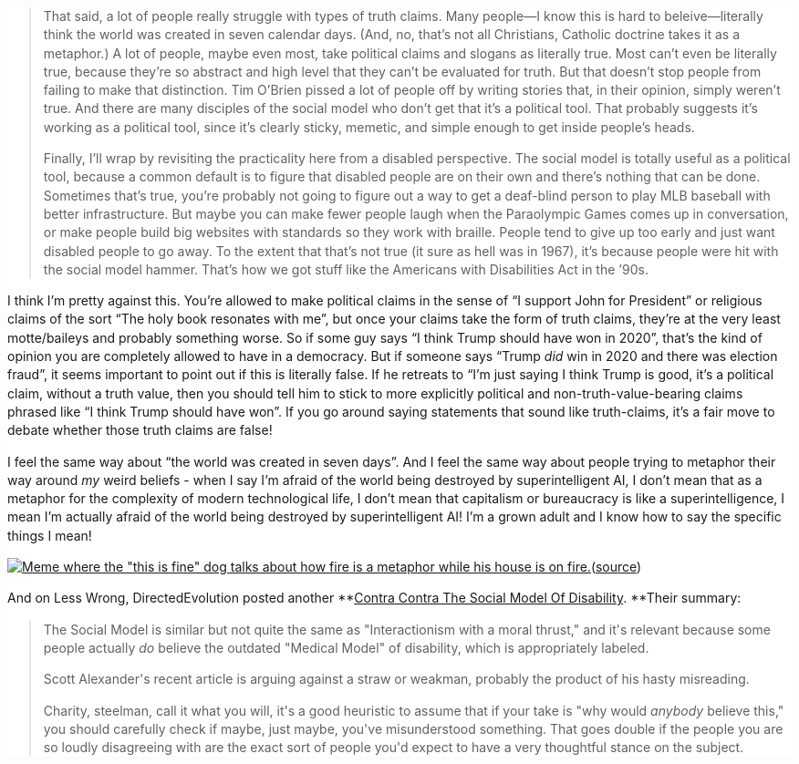 > 

> 
> That said, a lot of people really struggle with types of truth claims. Many people—I know this is hard to beleive—literally think the world was created in seven calendar days. (And, no, that’s not all Christians, Catholic doctrine takes it as a metaphor.) A lot of people, maybe even most, take political claims and slogans as literally true. Most can’t even be literally true, because they’re so abstract and high level that they can’t be evaluated for truth. But that doesn’t stop people from failing to make that distinction. Tim O’Brien pissed a lot of people off by writing stories that, in their opinion, simply weren’t true. And there are many disciples of the social model who don’t get that it’s a political tool. That probably suggests it’s working as a political tool, since it’s clearly sticky, memetic, and simple enough to get inside people’s heads.
> 
> Finally, I’ll wrap by revisiting the practicality here from a disabled perspective. The social model is totally useful as a political tool, because a common default is to figure that disabled people are on their own and there’s nothing that can be done. Sometimes that’s true, you’re probably not going to figure out a way to get a deaf-blind person to play MLB baseball with better infrastructure. But maybe you can make fewer people laugh when the Paraolympic Games comes up in conversation, or make people build big websites with standards so they work with braille. People tend to give up too early and just want disabled people to go away. To the extent that that’s not true (it sure as hell was in 1967), it’s because people were hit with the social model hammer. That’s how we got stuff like the Americans with Disabilities Act in the ’90s.

I think I’m pretty against this. You’re allowed to make political claims in the sense of “I support John for President” or religious claims of the sort “The holy book resonates with me”, but once your claims take the form of truth claims, they’re at the very least motte/baileys and probably something worse. So if some guy says “I think Trump should have won in 2020”, that’s the kind of opinion you are completely allowed to have in a democracy. But if someone says “Trump _did_ win in 2020 and there was election fraud”, it seems important to point out if this is literally false. If he retreats to “I’m just saying I think Trump is good, it’s a political claim, without a truth value, then you should tell him to stick to more explicitly political and non-truth-value-bearing claims phrased like “I think Trump should have won”. If you go around saying statements that sound like truth-claims, it’s a fair move to debate whether those truth claims are false!

I feel the same way about “the world was created in seven days”. And I feel the same way about people trying to metaphor their way around _my_ weird beliefs - when I say I’m afraid of the world being destroyed by superintelligent AI, I don’t mean that as a metaphor for the complexity of modern technological life, I don’t mean that capitalism or bureaucracy is like a superintelligence, I mean I’m actually afraid of the world being destroyed by superintelligent AI! I’m a grown adult and I know how to say the specific things I mean!

[![Meme where the "this is fine" dog talks about how fire is a metaphor while his house is on fire.](https://substackcdn.com/image/fetch/w_1456,c_limit,f_auto,q_auto:good,fl_progressive:steep/https%3A%2F%2Fsubstack-post-media.s3.amazonaws.com%2Fpublic%2Fimages%2F846c32fc-c454-4e7f-b46e-e363cb925a95_1216x613.jpeg)](https://substackcdn.com/image/fetch/f_auto,q_auto:good,fl_progressive:steep/https%3A%2F%2Fsubstack-post-media.s3.amazonaws.com%2Fpublic%2Fimages%2F846c32fc-c454-4e7f-b46e-e363cb925a95_1216x613.jpeg)([source](https://twitter.com/VesselOfSpirit))

And on Less Wrong, DirectedEvolution posted another **[Contra Contra The Social Model Of Disability](https://www.lesswrong.com/posts/ejxFqBaWZxZKrjXif/contra-contra-the-social-model-of-disability). **Their summary:

> The Social Model is similar but not quite the same as "Interactionism with a moral thrust," and it's relevant because some people actually _do_ believe the outdated "Medical Model" of disability, which is appropriately labeled.
> 
> Scott Alexander's recent article is arguing against a straw or weakman, probably the product of his hasty misreading.
> 
> Charity, steelman, call it what you will, it's a good heuristic to assume that if your take is "why would _anybody_ believe this," you should carefully check if maybe, just maybe, you've misunderstood something. That goes double if the people you are so loudly disagreeing with are the exact sort of people you'd expect to have a very thoughtful stance on the subject.
> 